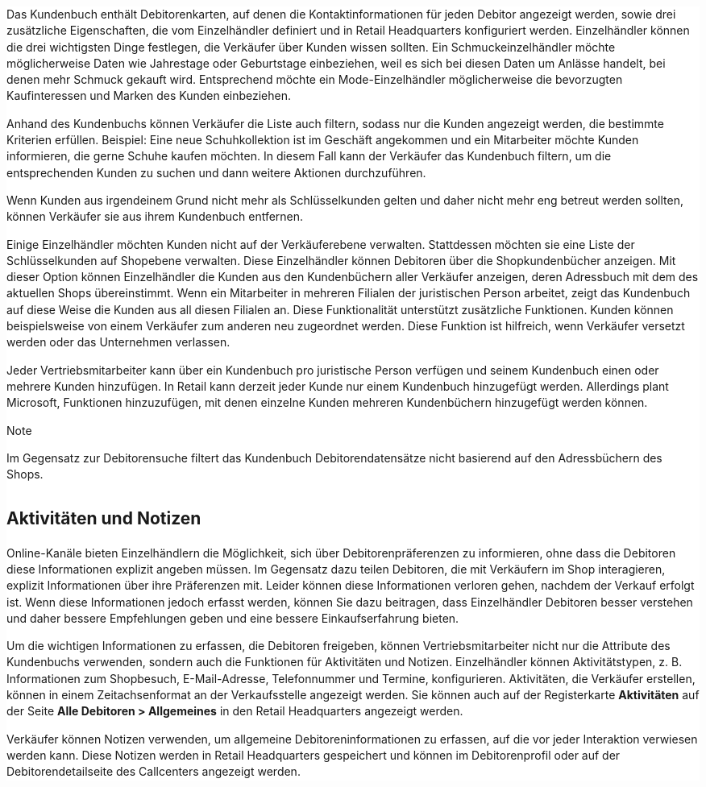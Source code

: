 Das Kundenbuch enthält Debitorenkarten, auf denen die Kontaktinformationen für jeden Debitor angezeigt werden, sowie drei zusätzliche Eigenschaften, die vom Einzelhändler definiert und in Retail Headquarters konfiguriert werden. Einzelhändler können die drei wichtigsten Dinge festlegen, die Verkäufer über Kunden wissen sollten. Ein Schmuckeinzelhändler möchte möglicherweise Daten wie Jahrestage oder Geburtstage einbeziehen, weil es sich bei diesen Daten um Anlässe handelt, bei denen mehr Schmuck gekauft wird. Entsprechend möchte ein Mode-Einzelhändler möglicherweise die bevorzugten Kaufinteressen und Marken des Kunden einbeziehen.

Anhand des Kundenbuchs können Verkäufer die Liste auch filtern, sodass nur die Kunden angezeigt werden, die bestimmte Kriterien erfüllen. Beispiel: Eine neue Schuhkollektion ist im Geschäft angekommen und ein Mitarbeiter möchte Kunden informieren, die gerne Schuhe kaufen möchten. In diesem Fall kann der Verkäufer das Kundenbuch filtern, um die entsprechenden Kunden zu suchen und dann weitere Aktionen durchzuführen.

Wenn Kunden aus irgendeinem Grund nicht mehr als Schlüsselkunden gelten und daher nicht mehr eng betreut werden sollten, können Verkäufer sie aus ihrem Kundenbuch entfernen.

Einige Einzelhändler möchten Kunden nicht auf der Verkäuferebene verwalten. Stattdessen möchten sie eine Liste der Schlüsselkunden auf Shopebene verwalten. Diese Einzelhändler können Debitoren über die Shopkundenbücher anzeigen. Mit dieser Option können Einzelhändler die Kunden aus den Kundenbüchern aller Verkäufer anzeigen, deren Adressbuch mit dem des aktuellen Shops übereinstimmt. Wenn ein Mitarbeiter in mehreren Filialen der juristischen Person arbeitet, zeigt das Kundenbuch auf diese Weise die Kunden aus all diesen Filialen an. Diese Funktionalität unterstützt zusätzliche Funktionen. Kunden können beispielsweise von einem Verkäufer zum anderen neu zugeordnet werden. Diese Funktion ist hilfreich, wenn Verkäufer versetzt werden oder das Unternehmen verlassen.

Jeder Vertriebsmitarbeiter kann über ein Kundenbuch pro juristische Person verfügen und seinem Kundenbuch einen oder mehrere Kunden hinzufügen. In Retail kann derzeit jeder Kunde nur einem Kundenbuch hinzugefügt werden. Allerdings plant Microsoft, Funktionen hinzuzufügen, mit denen einzelne Kunden mehreren Kundenbüchern hinzugefügt werden können.

> [!NOTE]
> Im Gegensatz zur Debitorensuche filtert das Kundenbuch Debitorendatensätze nicht basierend auf den Adressbüchern des Shops.

## <a name="activities-and-notes"></a>Aktivitäten und Notizen

Online-Kanäle bieten Einzelhändlern die Möglichkeit, sich über Debitorenpräferenzen zu informieren, ohne dass die Debitoren diese Informationen explizit angeben müssen. Im Gegensatz dazu teilen Debitoren, die mit Verkäufern im Shop interagieren, explizit Informationen über ihre Präferenzen mit. Leider können diese Informationen verloren gehen, nachdem der Verkauf erfolgt ist. Wenn diese Informationen jedoch erfasst werden, können Sie dazu beitragen, dass Einzelhändler Debitoren besser verstehen und daher bessere Empfehlungen geben und eine bessere Einkaufserfahrung bieten.

Um die wichtigen Informationen zu erfassen, die Debitoren freigeben, können Vertriebsmitarbeiter nicht nur die Attribute des Kundenbuchs verwenden, sondern auch die Funktionen für Aktivitäten und Notizen. Einzelhändler können Aktivitätstypen, z. B. Informationen zum Shopbesuch, E-Mail-Adresse, Telefonnummer und Termine, konfigurieren. Aktivitäten, die Verkäufer erstellen, können in einem Zeitachsenformat an der Verkaufsstelle angezeigt werden. Sie können auch auf der Registerkarte **Aktivitäten** auf der Seite **Alle Debitoren \> Allgemeines** in den Retail Headquarters angezeigt werden.

Verkäufer können Notizen verwenden, um allgemeine Debitoreninformationen zu erfassen, auf die vor jeder Interaktion verwiesen werden kann. Diese Notizen werden in Retail Headquarters gespeichert und können im Debitorenprofil oder auf der Debitorendetailseite des Callcenters angezeigt werden.
